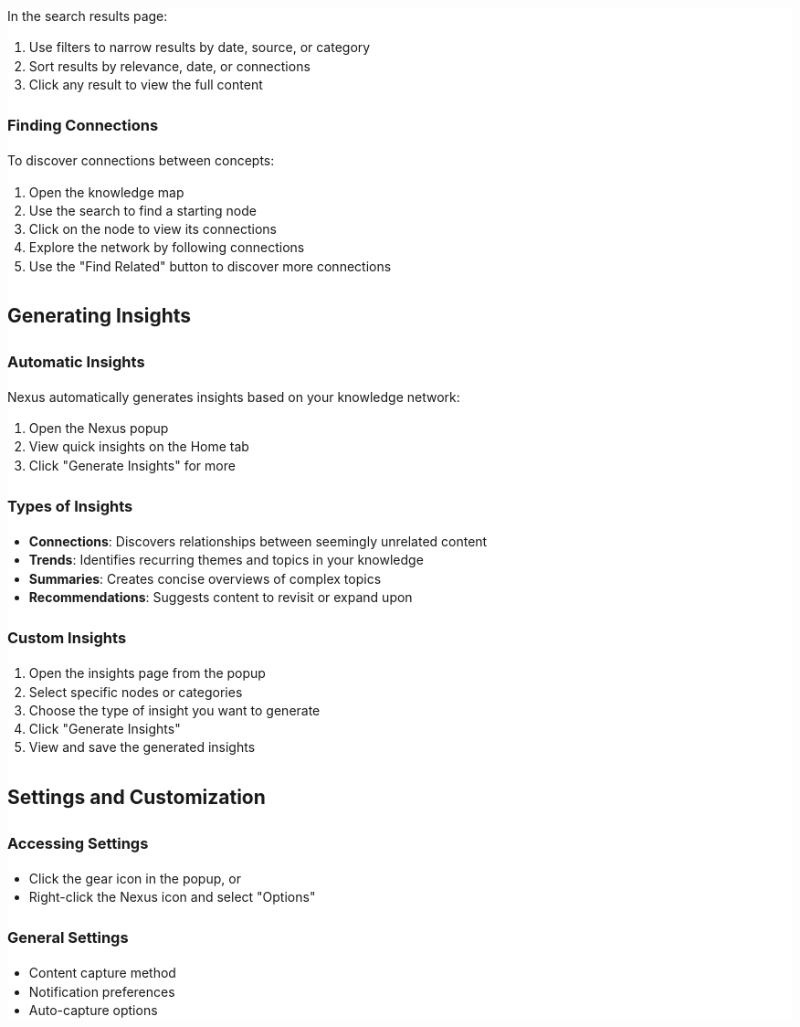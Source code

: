 In the search results page:

1. Use filters to narrow results by date, source, or category
2. Sort results by relevance, date, or connections
3. Click any result to view the full content

### Finding Connections

To discover connections between concepts:

1. Open the knowledge map
2. Use the search to find a starting node
3. Click on the node to view its connections
4. Explore the network by following connections
5. Use the "Find Related" button to discover more connections

## Generating Insights

### Automatic Insights

Nexus automatically generates insights based on your knowledge network:

1. Open the Nexus popup
2. View quick insights on the Home tab
3. Click "Generate Insights" for more

### Types of Insights

- **Connections**: Discovers relationships between seemingly unrelated content
- **Trends**: Identifies recurring themes and topics in your knowledge
- **Summaries**: Creates concise overviews of complex topics
- **Recommendations**: Suggests content to revisit or expand upon

### Custom Insights

1. Open the insights page from the popup
2. Select specific nodes or categories
3. Choose the type of insight you want to generate
4. Click "Generate Insights"
5. View and save the generated insights

## Settings and Customization

### Accessing Settings

- Click the gear icon in the popup, or
- Right-click the Nexus icon and select "Options"

### General Settings

- Content capture method
- Notification preferences
- Auto-capture options
